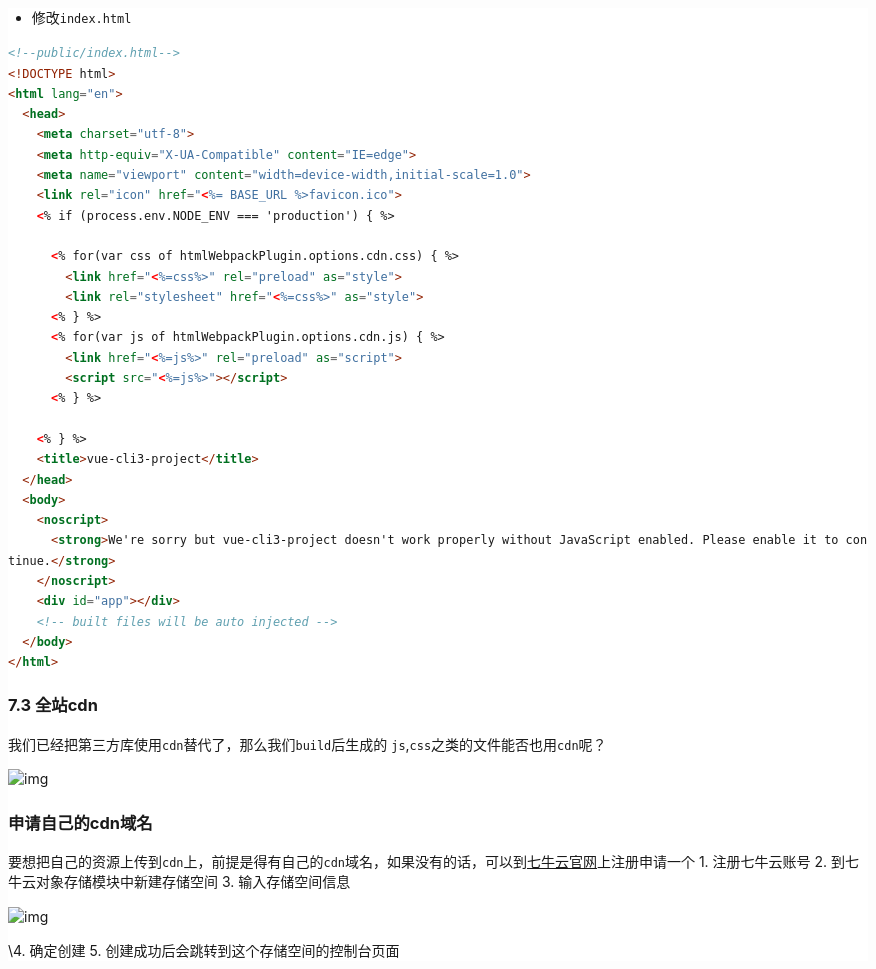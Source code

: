 - 修改`index.html`

```html
<!--public/index.html-->
<!DOCTYPE html>
<html lang="en">
  <head>
    <meta charset="utf-8">
    <meta http-equiv="X-UA-Compatible" content="IE=edge">
    <meta name="viewport" content="width=device-width,initial-scale=1.0">
    <link rel="icon" href="<%= BASE_URL %>favicon.ico">
    <% if (process.env.NODE_ENV === 'production') { %>

      <% for(var css of htmlWebpackPlugin.options.cdn.css) { %>
        <link href="<%=css%>" rel="preload" as="style">
        <link rel="stylesheet" href="<%=css%>" as="style">
      <% } %>
      <% for(var js of htmlWebpackPlugin.options.cdn.js) { %>
        <link href="<%=js%>" rel="preload" as="script">
        <script src="<%=js%>"></script>
      <% } %>

    <% } %>
    <title>vue-cli3-project</title>
  </head>
  <body>
    <noscript>
      <strong>We're sorry but vue-cli3-project doesn't work properly without JavaScript enabled. Please enable it to continue.</strong>
    </noscript>
    <div id="app"></div>
    <!-- built files will be auto injected -->
  </body>
</html>
```

### 7.3 全站cdn

我们已经把第三方库使用`cdn`替代了，那么我们`build`后生成的 `js`,`css`之类的文件能否也用`cdn`呢？



![img](https://pic2.zhimg.com/v2-47f425b19c9643be27f2d612fd2cfbc8_b.jpg)



### 申请自己的cdn域名

要想把自己的资源上传到`cdn`上，前提是得有自己的`cdn`域名，如果没有的话，可以到[七牛云官网](https://sso.qiniu.com/)上注册申请一个 1. 注册七牛云账号 2. 到七牛云对象存储模块中新建存储空间 3. 输入存储空间信息

![img](https://pic1.zhimg.com/v2-bb676f8d27ce2a1bf7d5e6e809cd5c37_b.jpg)

\4. 确定创建 5. 创建成功后会跳转到这个存储空间的控制台页面
